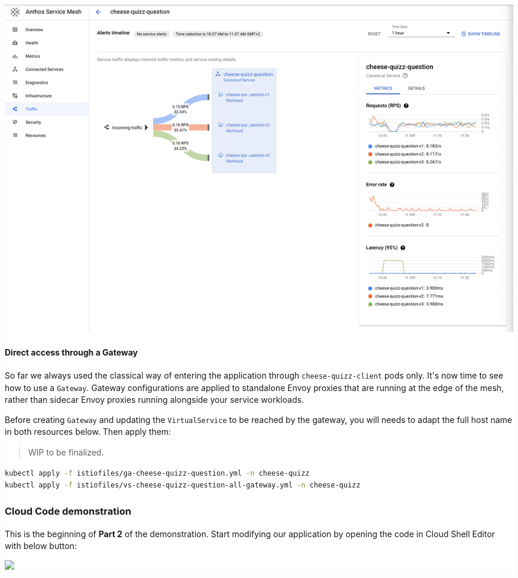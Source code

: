 ![asm-traffic-all-cb-timeout-retry](./assets/asm-traffic-all-cb-timeout-retry.png)

#### Direct access through a Gateway

So far we always used the classical way of entering the application through `cheese-quizz-client` pods only. It's now time to see how to use a `Gateway`. Gateway configurations are applied to standalone Envoy proxies that are running at the edge of the mesh, rather than sidecar Envoy proxies running alongside your service workloads.

Before creating `Gateway` and updating the `VirtualService` to be reached by the gateway, you will needs to adapt the full host name in both resources below. Then apply them:

> WIP to be finalized.

```sh
kubectl apply -f istiofiles/ga-cheese-quizz-question.yml -n cheese-quizz
kubectl apply -f istiofiles/vs-cheese-quizz-question-all-gateway.yml -n cheese-quizz
```

### Cloud Code demonstration

This is the beginning of **Part 2** of the demonstration. Start modifying our application by opening the code in Cloud Shell Editor with below button:

<a target="__blank" href="https://shell.cloud.google.com?git_repo=https://github.com/lbroudoux/cheese-quizz&page=editor"><img src="https://cloud.google.com/static/code/docs/vscode/images/cloudcode-status-bar.png"/></a>
